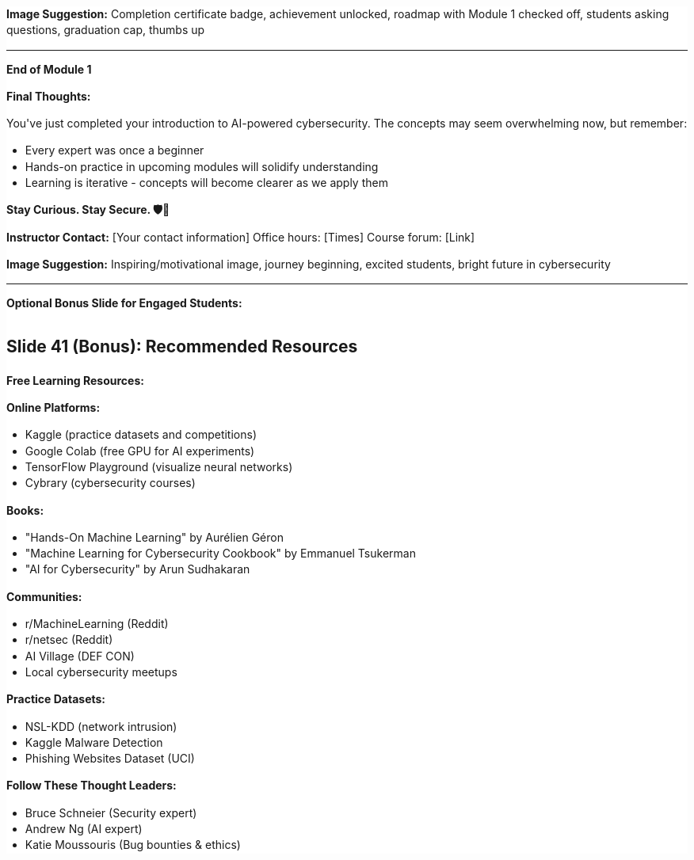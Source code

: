 **Image Suggestion:** Completion certificate badge, achievement unlocked, roadmap with Module 1 checked off, students asking questions, graduation cap, thumbs up

---

**End of Module 1**

**Final Thoughts:**

You've just completed your introduction to AI-powered cybersecurity. The concepts may seem overwhelming now, but remember:
- Every expert was once a beginner
- Hands-on practice in upcoming modules will solidify understanding
- Learning is iterative - concepts will become clearer as we apply them

**Stay Curious. Stay Secure. 🛡️🤖**

**Instructor Contact:**
[Your contact information]
Office hours: [Times]
Course forum: [Link]

**Image Suggestion:** Inspiring/motivational image, journey beginning, excited students, bright future in cybersecurity

---

**Optional Bonus Slide for Engaged Students:**

## Slide 41 (Bonus): Recommended Resources

**Free Learning Resources:**

**Online Platforms:**
- Kaggle (practice datasets and competitions)
- Google Colab (free GPU for AI experiments)
- TensorFlow Playground (visualize neural networks)
- Cybrary (cybersecurity courses)

**Books:**
- "Hands-On Machine Learning" by Aurélien Géron
- "Machine Learning for Cybersecurity Cookbook" by Emmanuel Tsukerman
- "AI for Cybersecurity" by Arun Sudhakaran

**Communities:**
- r/MachineLearning (Reddit)
- r/netsec (Reddit)
- AI Village (DEF CON)
- Local cybersecurity meetups

**Practice Datasets:**
- NSL-KDD (network intrusion)
- Kaggle Malware Detection
- Phishing Websites Dataset (UCI)

**Follow These Thought Leaders:**
- Bruce Schneier (Security expert)
- Andrew Ng (AI expert)
- Katie Moussouris (Bug bounties & ethics)
